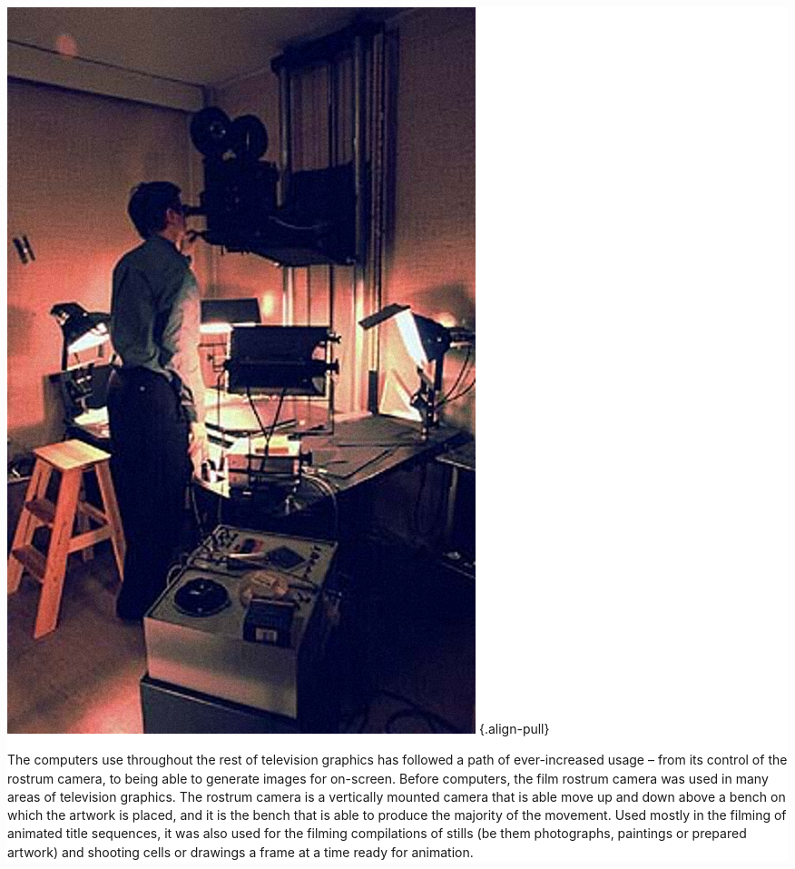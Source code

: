 ![A man looking through the lens of a film rostrum camera.](/media/1999/060/a1/rostrum.jpg "A film rostrum camera. Computer controlled rostrum cameras were introduced around the late 1970’s. Photograph: Jan-Eric Nyström")
{.align-pull}

The computers use throughout the rest of television graphics has followed a path of ever-increased usage – from its control of the rostrum camera, to being able to generate images for on-screen. Before computers, the film rostrum camera was used in many areas of television graphics. The rostrum camera is a vertically mounted camera that is able move up and down above a bench on which the artwork is placed, and it is the bench that is able to produce the majority of the movement. Used mostly in the filming of animated title sequences, it was also used for the filming compilations of stills (be them photographs, paintings or prepared artwork) and shooting cells or drawings a frame at a time ready for animation.
